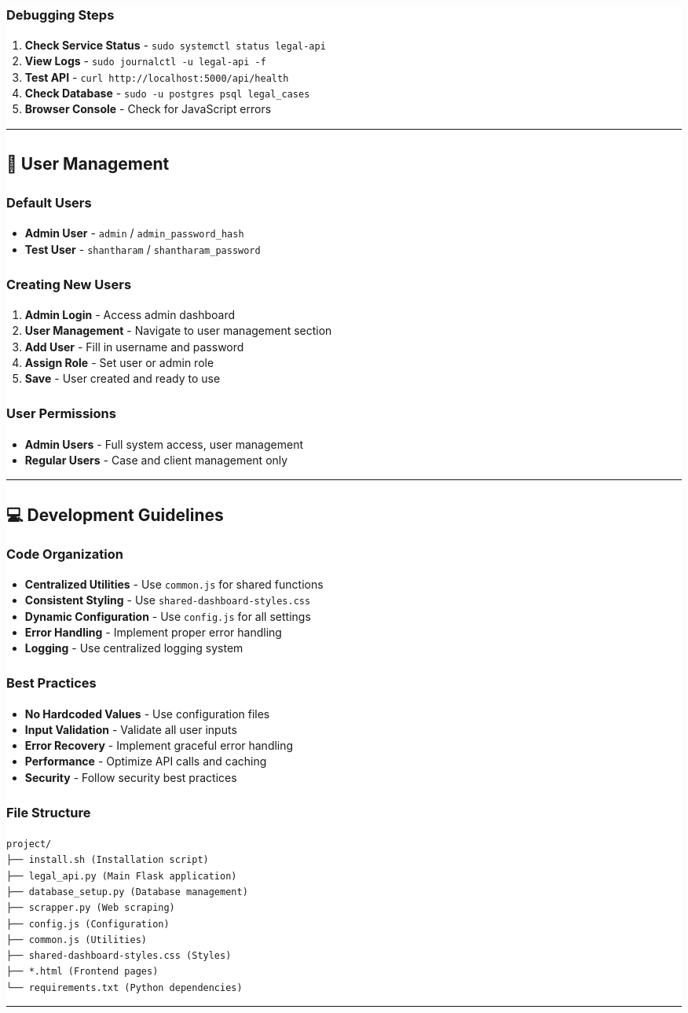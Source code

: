 ### Debugging Steps
1. **Check Service Status** - `sudo systemctl status legal-api`
2. **View Logs** - `sudo journalctl -u legal-api -f`
3. **Test API** - `curl http://localhost:5000/api/health`
4. **Check Database** - `sudo -u postgres psql legal_cases`
5. **Browser Console** - Check for JavaScript errors

---

## 👥 User Management

### Default Users
- **Admin User** - `admin` / `admin_password_hash`
- **Test User** - `shantharam` / `shantharam_password`

### Creating New Users
1. **Admin Login** - Access admin dashboard
2. **User Management** - Navigate to user management section
3. **Add User** - Fill in username and password
4. **Assign Role** - Set user or admin role
5. **Save** - User created and ready to use

### User Permissions
- **Admin Users** - Full system access, user management
- **Regular Users** - Case and client management only

---

## 💻 Development Guidelines

### Code Organization
- **Centralized Utilities** - Use `common.js` for shared functions
- **Consistent Styling** - Use `shared-dashboard-styles.css`
- **Dynamic Configuration** - Use `config.js` for all settings
- **Error Handling** - Implement proper error handling
- **Logging** - Use centralized logging system

### Best Practices
- **No Hardcoded Values** - Use configuration files
- **Input Validation** - Validate all user inputs
- **Error Recovery** - Implement graceful error handling
- **Performance** - Optimize API calls and caching
- **Security** - Follow security best practices

### File Structure
```
project/
├── install.sh (Installation script)
├── legal_api.py (Main Flask application)
├── database_setup.py (Database management)
├── scrapper.py (Web scraping)
├── config.js (Configuration)
├── common.js (Utilities)
├── shared-dashboard-styles.css (Styles)
├── *.html (Frontend pages)
└── requirements.txt (Python dependencies)
```

---